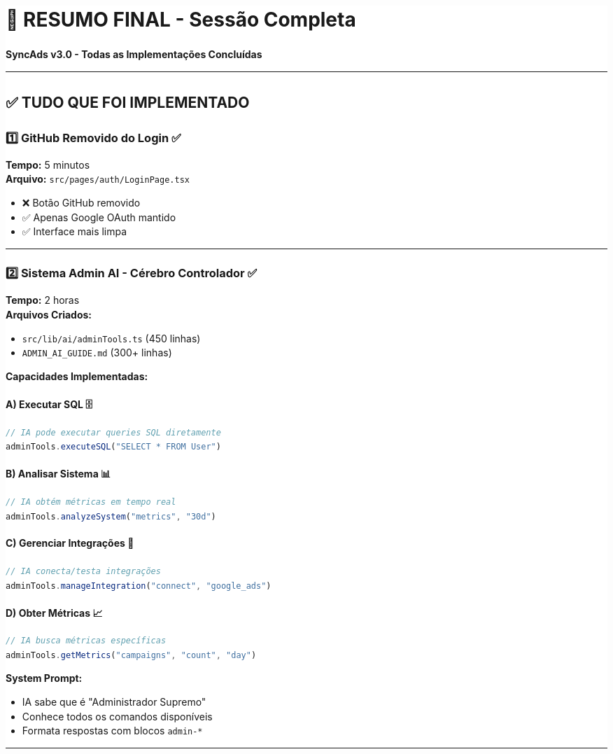 # 🎊 RESUMO FINAL - Sessão Completa

**SyncAds v3.0 - Todas as Implementações Concluídas**

---

## ✅ **TUDO QUE FOI IMPLEMENTADO**

### **1️⃣ GitHub Removido do Login** ✅
**Tempo:** 5 minutos  
**Arquivo:** `src/pages/auth/LoginPage.tsx`

- ❌ Botão GitHub removido
- ✅ Apenas Google OAuth mantido
- ✅ Interface mais limpa

---

### **2️⃣ Sistema Admin AI - Cérebro Controlador** ✅
**Tempo:** 2 horas  
**Arquivos Criados:**
- `src/lib/ai/adminTools.ts` (450 linhas)
- `ADMIN_AI_GUIDE.md` (300+ linhas)

**Capacidades Implementadas:**

#### **A) Executar SQL** 🗄️
```typescript
// IA pode executar queries SQL diretamente
adminTools.executeSQL("SELECT * FROM User")
```

#### **B) Analisar Sistema** 📊
```typescript
// IA obtém métricas em tempo real
adminTools.analyzeSystem("metrics", "30d")
```

#### **C) Gerenciar Integrações** 🔗
```typescript
// IA conecta/testa integrações
adminTools.manageIntegration("connect", "google_ads")
```

#### **D) Obter Métricas** 📈
```typescript
// IA busca métricas específicas
adminTools.getMetrics("campaigns", "count", "day")
```

**System Prompt:**
- IA sabe que é "Administrador Supremo"
- Conhece todos os comandos disponíveis
- Formata respostas com blocos `admin-*`

---